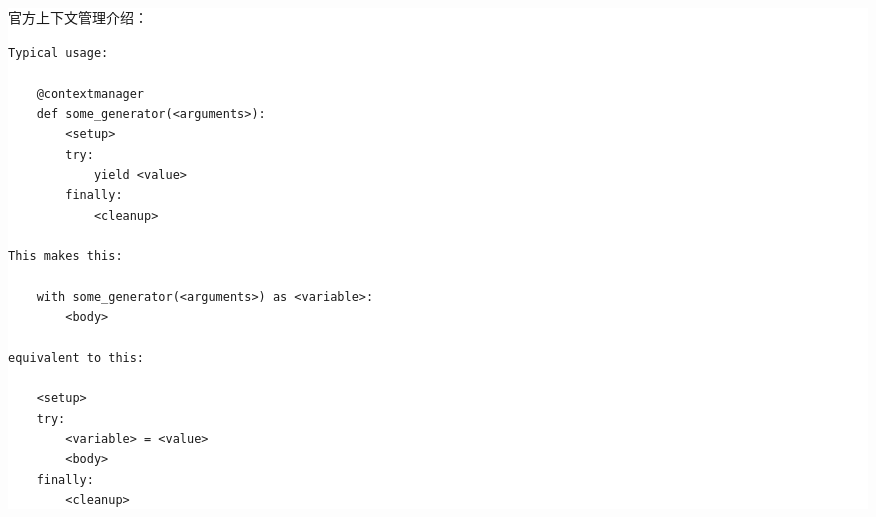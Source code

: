 官方上下文管理介绍：

```
Typical usage:

    @contextmanager
    def some_generator(<arguments>):
        <setup>
        try:
            yield <value>
        finally:
            <cleanup>

This makes this:

    with some_generator(<arguments>) as <variable>:
        <body>

equivalent to this:

    <setup>
    try:
        <variable> = <value>
        <body>
    finally:
        <cleanup>
```

